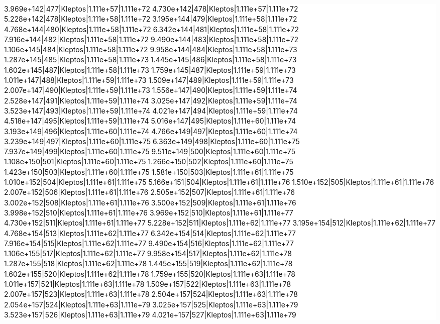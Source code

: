 3.969e+142|477|Kleptos|1.111e+57|1.111e+72
4.730e+142|478|Kleptos|1.111e+57|1.111e+72
5.228e+142|478|Kleptos|1.111e+58|1.111e+72
3.195e+144|479|Kleptos|1.111e+58|1.111e+72
4.768e+144|480|Kleptos|1.111e+58|1.111e+72
6.342e+144|481|Kleptos|1.111e+58|1.111e+72
7.916e+144|482|Kleptos|1.111e+58|1.111e+72
9.490e+144|483|Kleptos|1.111e+58|1.111e+72
1.106e+145|484|Kleptos|1.111e+58|1.111e+72
9.958e+144|484|Kleptos|1.111e+58|1.111e+73
1.287e+145|485|Kleptos|1.111e+58|1.111e+73
1.445e+145|486|Kleptos|1.111e+58|1.111e+73
1.602e+145|487|Kleptos|1.111e+58|1.111e+73
1.759e+145|487|Kleptos|1.111e+59|1.111e+73
1.011e+147|488|Kleptos|1.111e+59|1.111e+73
1.509e+147|489|Kleptos|1.111e+59|1.111e+73
2.007e+147|490|Kleptos|1.111e+59|1.111e+73
1.556e+147|490|Kleptos|1.111e+59|1.111e+74
2.528e+147|491|Kleptos|1.111e+59|1.111e+74
3.025e+147|492|Kleptos|1.111e+59|1.111e+74
3.523e+147|493|Kleptos|1.111e+59|1.111e+74
4.021e+147|494|Kleptos|1.111e+59|1.111e+74
4.518e+147|495|Kleptos|1.111e+59|1.111e+74
5.016e+147|495|Kleptos|1.111e+60|1.111e+74
3.193e+149|496|Kleptos|1.111e+60|1.111e+74
4.766e+149|497|Kleptos|1.111e+60|1.111e+74
3.239e+149|497|Kleptos|1.111e+60|1.111e+75
6.363e+149|498|Kleptos|1.111e+60|1.111e+75
7.937e+149|499|Kleptos|1.111e+60|1.111e+75
9.511e+149|500|Kleptos|1.111e+60|1.111e+75
1.108e+150|501|Kleptos|1.111e+60|1.111e+75
1.266e+150|502|Kleptos|1.111e+60|1.111e+75
1.423e+150|503|Kleptos|1.111e+60|1.111e+75
1.581e+150|503|Kleptos|1.111e+61|1.111e+75
1.010e+152|504|Kleptos|1.111e+61|1.111e+75
5.166e+151|504|Kleptos|1.111e+61|1.111e+76
1.510e+152|505|Kleptos|1.111e+61|1.111e+76
2.007e+152|506|Kleptos|1.111e+61|1.111e+76
2.505e+152|507|Kleptos|1.111e+61|1.111e+76
3.002e+152|508|Kleptos|1.111e+61|1.111e+76
3.500e+152|509|Kleptos|1.111e+61|1.111e+76
3.998e+152|510|Kleptos|1.111e+61|1.111e+76
3.969e+152|510|Kleptos|1.111e+61|1.111e+77
4.730e+152|511|Kleptos|1.111e+61|1.111e+77
5.228e+152|511|Kleptos|1.111e+62|1.111e+77
3.195e+154|512|Kleptos|1.111e+62|1.111e+77
4.768e+154|513|Kleptos|1.111e+62|1.111e+77
6.342e+154|514|Kleptos|1.111e+62|1.111e+77
7.916e+154|515|Kleptos|1.111e+62|1.111e+77
9.490e+154|516|Kleptos|1.111e+62|1.111e+77
1.106e+155|517|Kleptos|1.111e+62|1.111e+77
9.958e+154|517|Kleptos|1.111e+62|1.111e+78
1.287e+155|518|Kleptos|1.111e+62|1.111e+78
1.445e+155|519|Kleptos|1.111e+62|1.111e+78
1.602e+155|520|Kleptos|1.111e+62|1.111e+78
1.759e+155|520|Kleptos|1.111e+63|1.111e+78
1.011e+157|521|Kleptos|1.111e+63|1.111e+78
1.509e+157|522|Kleptos|1.111e+63|1.111e+78
2.007e+157|523|Kleptos|1.111e+63|1.111e+78
2.504e+157|524|Kleptos|1.111e+63|1.111e+78
2.054e+157|524|Kleptos|1.111e+63|1.111e+79
3.025e+157|525|Kleptos|1.111e+63|1.111e+79
3.523e+157|526|Kleptos|1.111e+63|1.111e+79
4.021e+157|527|Kleptos|1.111e+63|1.111e+79